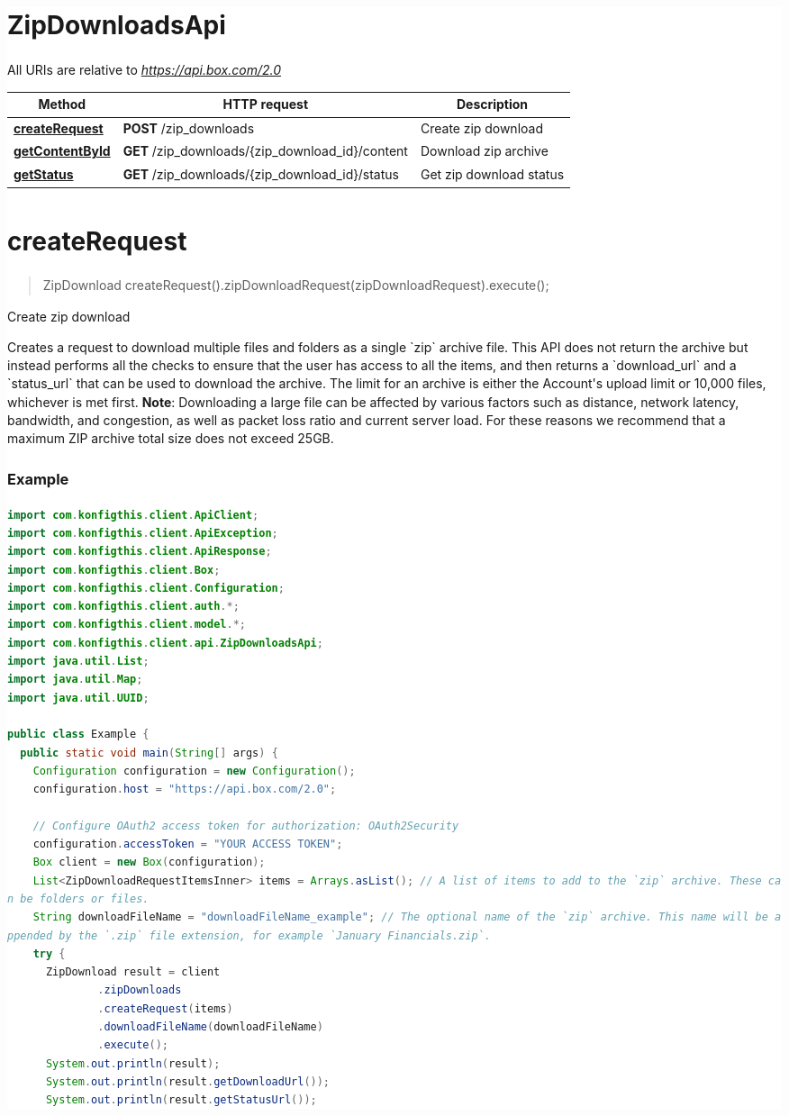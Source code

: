 # ZipDownloadsApi

All URIs are relative to *https://api.box.com/2.0*

| Method | HTTP request | Description |
|------------- | ------------- | -------------|
| [**createRequest**](ZipDownloadsApi.md#createRequest) | **POST** /zip_downloads | Create zip download |
| [**getContentById**](ZipDownloadsApi.md#getContentById) | **GET** /zip_downloads/{zip_download_id}/content | Download zip archive |
| [**getStatus**](ZipDownloadsApi.md#getStatus) | **GET** /zip_downloads/{zip_download_id}/status | Get zip download status |


<a name="createRequest"></a>
# **createRequest**
> ZipDownload createRequest().zipDownloadRequest(zipDownloadRequest).execute();

Create zip download

Creates a request to download multiple files and folders as a single &#x60;zip&#x60; archive file. This API does not return the archive but instead performs all the checks to ensure that the user has access to all the items, and then returns a &#x60;download_url&#x60; and a &#x60;status_url&#x60; that can be used to download the archive.  The limit for an archive is either the Account&#39;s upload limit or 10,000 files, whichever is met first.  **Note**: Downloading a large file can be affected by various factors such as distance, network latency, bandwidth, and congestion, as well as packet loss ratio and current server load. For these reasons we recommend that a maximum ZIP archive total size does not exceed 25GB.

### Example
```java
import com.konfigthis.client.ApiClient;
import com.konfigthis.client.ApiException;
import com.konfigthis.client.ApiResponse;
import com.konfigthis.client.Box;
import com.konfigthis.client.Configuration;
import com.konfigthis.client.auth.*;
import com.konfigthis.client.model.*;
import com.konfigthis.client.api.ZipDownloadsApi;
import java.util.List;
import java.util.Map;
import java.util.UUID;

public class Example {
  public static void main(String[] args) {
    Configuration configuration = new Configuration();
    configuration.host = "https://api.box.com/2.0";
    
    // Configure OAuth2 access token for authorization: OAuth2Security
    configuration.accessToken = "YOUR ACCESS TOKEN";
    Box client = new Box(configuration);
    List<ZipDownloadRequestItemsInner> items = Arrays.asList(); // A list of items to add to the `zip` archive. These can be folders or files.
    String downloadFileName = "downloadFileName_example"; // The optional name of the `zip` archive. This name will be appended by the `.zip` file extension, for example `January Financials.zip`.
    try {
      ZipDownload result = client
              .zipDownloads
              .createRequest(items)
              .downloadFileName(downloadFileName)
              .execute();
      System.out.println(result);
      System.out.println(result.getDownloadUrl());
      System.out.println(result.getStatusUrl());
```